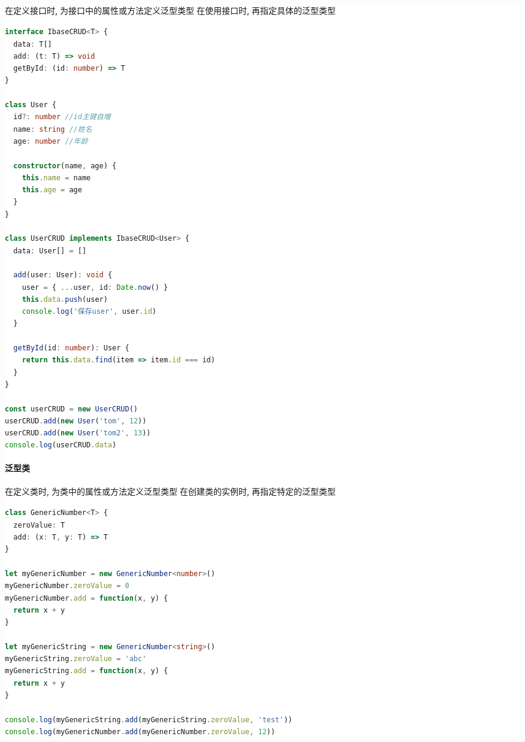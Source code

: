 在定义接口时, 为接口中的属性或方法定义泛型类型
在使用接口时, 再指定具体的泛型类型

```typescript
interface IbaseCRUD<T> {
  data: T[]
  add: (t: T) => void
  getById: (id: number) => T
}

class User {
  id?: number //id主键自增
  name: string //姓名
  age: number //年龄

  constructor(name, age) {
    this.name = name
    this.age = age
  }
}

class UserCRUD implements IbaseCRUD<User> {
  data: User[] = []

  add(user: User): void {
    user = { ...user, id: Date.now() }
    this.data.push(user)
    console.log('保存user', user.id)
  }

  getById(id: number): User {
    return this.data.find(item => item.id === id)
  }
}

const userCRUD = new UserCRUD()
userCRUD.add(new User('tom', 12))
userCRUD.add(new User('tom2', 13))
console.log(userCRUD.data)
```

#### 泛型类

在定义类时, 为类中的属性或方法定义泛型类型
在创建类的实例时, 再指定特定的泛型类型

```typescript
class GenericNumber<T> {
  zeroValue: T
  add: (x: T, y: T) => T
}

let myGenericNumber = new GenericNumber<number>()
myGenericNumber.zeroValue = 0
myGenericNumber.add = function(x, y) {
  return x + y
}

let myGenericString = new GenericNumber<string>()
myGenericString.zeroValue = 'abc'
myGenericString.add = function(x, y) {
  return x + y
}

console.log(myGenericString.add(myGenericString.zeroValue, 'test'))
console.log(myGenericNumber.add(myGenericNumber.zeroValue, 12))
```